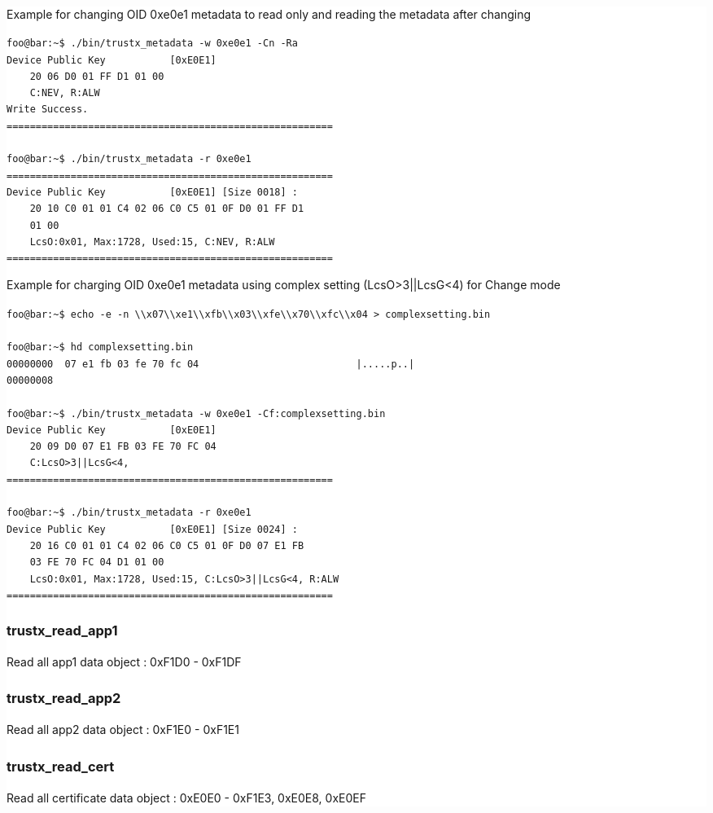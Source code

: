 Example for changing OID 0xe0e1 metadata to read only and reading the metadata after changing

```console
foo@bar:~$ ./bin/trustx_metadata -w 0xe0e1 -Cn -Ra
Device Public Key           [0xE0E1] 
	20 06 D0 01 FF D1 01 00 
	C:NEV, R:ALW
Write Success.
========================================================

foo@bar:~$ ./bin/trustx_metadata -r 0xe0e1
========================================================
Device Public Key           [0xE0E1] [Size 0018] : 
	20 10 C0 01 01 C4 02 06 C0 C5 01 0F D0 01 FF D1 
	01 00 
	LcsO:0x01, Max:1728, Used:15, C:NEV, R:ALW
========================================================
```

Example for charging OID 0xe0e1 metadata using complex setting (LcsO>3||LcsG<4) for Change mode 

```console
foo@bar:~$ echo -e -n \\x07\\xe1\\xfb\\x03\\xfe\\x70\\xfc\\x04 > complexsetting.bin

foo@bar:~$ hd complexsetting.bin 
00000000  07 e1 fb 03 fe 70 fc 04                           |.....p..|
00000008

foo@bar:~$ ./bin/trustx_metadata -w 0xe0e1 -Cf:complexsetting.bin 
Device Public Key           [0xE0E1] 
	20 09 D0 07 E1 FB 03 FE 70 FC 04 
	C:LcsO>3||LcsG<4, 
========================================================

foo@bar:~$ ./bin/trustx_metadata -r 0xe0e1
Device Public Key           [0xE0E1] [Size 0024] : 
	20 16 C0 01 01 C4 02 06 C0 C5 01 0F D0 07 E1 FB 
	03 FE 70 FC 04 D1 01 00 
	LcsO:0x01, Max:1728, Used:15, C:LcsO>3||LcsG<4, R:ALW
========================================================
```

### trustx_read_app1

Read all app1 data object : 0xF1D0 - 0xF1DF

### trustx_read_app2

Read all app2 data object : 0xF1E0 - 0xF1E1

### trustx_read_cert

Read all certificate data object : 0xE0E0 - 0xF1E3, 0xE0E8, 0xE0EF
